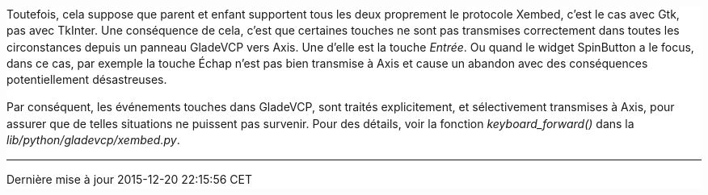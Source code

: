 Toutefois, cela suppose que parent et enfant supportent tous les deux proprement le protocole Xembed, c’est le cas avec Gtk, pas avec TkInter. Une conséquence de cela, c’est que certaines touches ne sont pas transmises correctement dans toutes les circonstances depuis un panneau GladeVCP vers Axis. Une d’elle est la touche *Entrée*. Ou quand le widget SpinButton a le focus, dans ce cas, par exemple la touche Échap n’est pas bien transmise à Axis et cause un abandon avec des conséquences potentiellement désastreuses.

Par conséquent, les événements touches dans GladeVCP, sont traités explicitement, et sélectivement transmises à Axis, pour assurer que de telles situations ne puissent pas survenir. Pour des détails, voir la fonction *keyboard\_forward()* dans la *lib/python/gladevcp/xembed.py*.

------------------------------------------------------------------------

Dernière mise à jour 2015-12-20 22:15:56 CET



